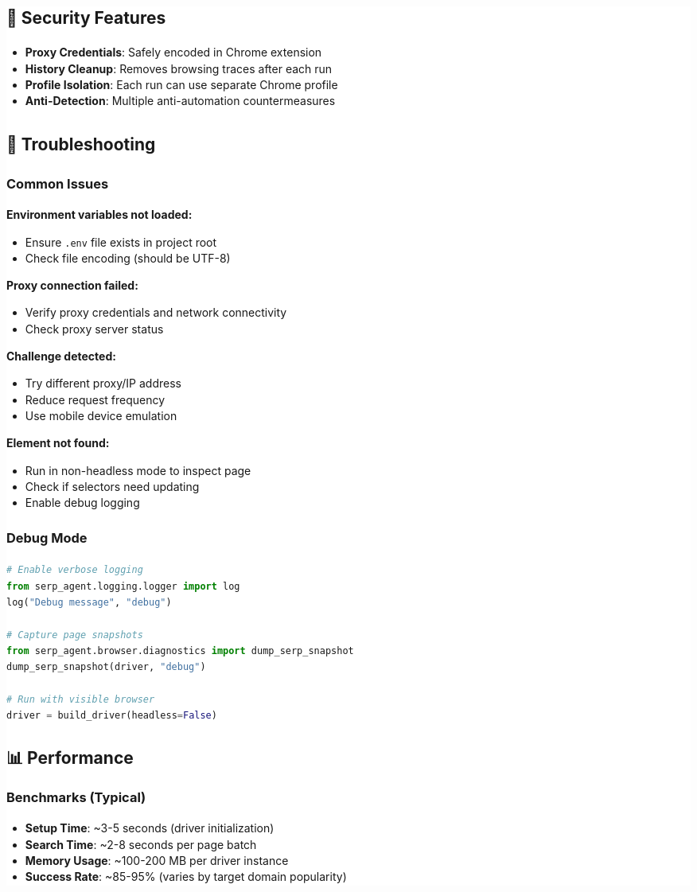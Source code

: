 ## 🔐 Security Features

- **Proxy Credentials**: Safely encoded in Chrome extension
- **History Cleanup**: Removes browsing traces after each run
- **Profile Isolation**: Each run can use separate Chrome profile
- **Anti-Detection**: Multiple anti-automation countermeasures

## 🐛 Troubleshooting

### Common Issues

**Environment variables not loaded:**
- Ensure `.env` file exists in project root
- Check file encoding (should be UTF-8)

**Proxy connection failed:**
- Verify proxy credentials and network connectivity
- Check proxy server status

**Challenge detected:**
- Try different proxy/IP address
- Reduce request frequency
- Use mobile device emulation

**Element not found:**
- Run in non-headless mode to inspect page
- Check if selectors need updating
- Enable debug logging

### Debug Mode

```python
# Enable verbose logging
from serp_agent.logging.logger import log
log("Debug message", "debug")

# Capture page snapshots
from serp_agent.browser.diagnostics import dump_serp_snapshot
dump_serp_snapshot(driver, "debug")

# Run with visible browser
driver = build_driver(headless=False)
```

## 📊 Performance

### Benchmarks (Typical)
- **Setup Time**: ~3-5 seconds (driver initialization)
- **Search Time**: ~2-8 seconds per page batch
- **Memory Usage**: ~100-200 MB per driver instance
- **Success Rate**: ~85-95% (varies by target domain popularity)
